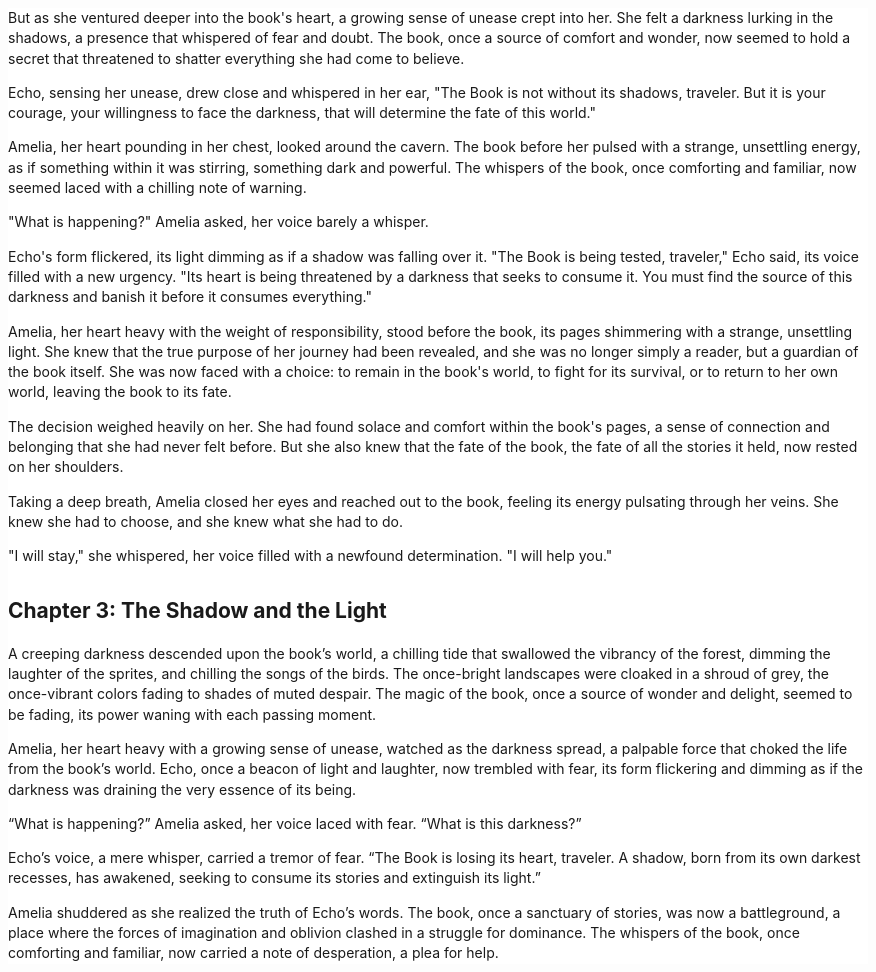 But as she ventured deeper into the book's heart, a growing sense of unease crept into her.  She felt a darkness lurking in the shadows, a presence that whispered of fear and doubt.  The book, once a source of comfort and wonder, now seemed to hold a secret that threatened to shatter everything she had come to believe.

Echo, sensing her unease, drew close and whispered in her ear, "The Book is not without its shadows, traveler.  But it is your courage, your willingness to face the darkness, that will determine the fate of this world."

Amelia, her heart pounding in her chest, looked around the cavern.  The book before her pulsed with a strange, unsettling energy, as if something within it was stirring, something dark and powerful.  The whispers of the book, once comforting and familiar, now seemed laced with a chilling note of warning.

"What is happening?" Amelia asked, her voice barely a whisper.

Echo's form flickered, its light dimming as if a shadow was falling over it.  "The Book is being tested, traveler," Echo said, its voice filled with a new urgency.  "Its heart is being threatened by a darkness that seeks to consume it.  You must find the source of this darkness and banish it before it consumes everything."

Amelia, her heart heavy with the weight of responsibility, stood before the book, its pages shimmering with a strange, unsettling light.  She knew that the true purpose of her journey had been revealed, and she was no longer simply a reader, but a guardian of the book itself.  She was now faced with a choice: to remain in the book's world, to fight for its survival, or to return to her own world, leaving the book to its fate.

The decision weighed heavily on her.  She had found solace and comfort within the book's pages, a sense of connection and belonging that she had never felt before.  But she also knew that the fate of the book, the fate of all the stories it held, now rested on her shoulders. 

Taking a deep breath, Amelia closed her eyes and reached out to the book, feeling its energy pulsating through her veins.  She knew she had to choose, and she knew what she had to do.

"I will stay," she whispered, her voice filled with a newfound determination.  "I will help you." 


## Chapter 3: The Shadow and the Light

A creeping darkness descended upon the book’s world, a chilling tide that swallowed the vibrancy of the forest, dimming the laughter of the sprites, and chilling the songs of the birds.  The once-bright landscapes were cloaked in a shroud of grey, the once-vibrant colors fading to shades of muted despair.  The magic of the book, once a source of wonder and delight, seemed to be fading, its power waning with each passing moment.

Amelia, her heart heavy with a growing sense of unease, watched as the darkness spread, a palpable force that choked the life from the book’s world.  Echo, once a beacon of light and laughter, now trembled with fear, its form flickering and dimming as if the darkness was draining the very essence of its being.

“What is happening?” Amelia asked, her voice laced with fear.  “What is this darkness?”

Echo’s voice, a mere whisper, carried a tremor of fear.  “The Book is losing its heart, traveler.  A shadow, born from its own darkest recesses, has awakened, seeking to consume its stories and extinguish its light.”

Amelia shuddered as she realized the truth of Echo’s words.  The book, once a sanctuary of stories, was now a battleground, a place where the forces of imagination and oblivion clashed in a struggle for dominance.  The whispers of the book, once comforting and familiar, now carried a note of desperation, a plea for help.

